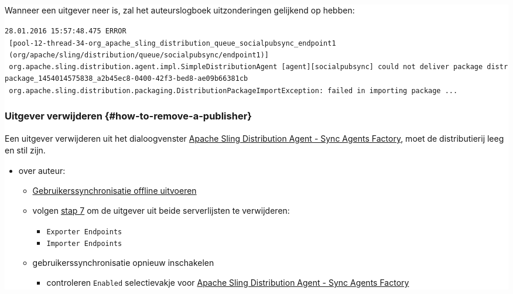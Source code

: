 Wanneer een uitgever neer is, zal het auteurslogboek uitzonderingen gelijkend op hebben:

```
28.01.2016 15:57:48.475 ERROR
 [pool-12-thread-34-org_apache_sling_distribution_queue_socialpubsync_endpoint1
 (org/apache/sling/distribution/queue/socialpubsync/endpoint1)]
 org.apache.sling.distribution.agent.impl.SimpleDistributionAgent [agent][socialpubsync] could not deliver package distrpackage_1454014575838_a2b45ec8-0400-42f3-bed8-ae09b66381cb
 org.apache.sling.distribution.packaging.DistributionPackageImportException: failed in importing package ...
```

### Uitgever verwijderen {#how-to-remove-a-publisher}

Een uitgever verwijderen uit het dialoogvenster [Apache Sling Distribution Agent - Sync Agents Factory](#apache-sling-distribution-agent-sync-agents-factory), moet de distributierij leeg en stil zijn.

* over auteur:

   * [Gebruikerssynchronisatie offline uitvoeren](#how-to-take-user-sync-offline)
   * volgen [stap 7](#apache-sling-distribution-agent-sync-agents-factory) om de uitgever uit beide serverlijsten te verwijderen:

      * `Exporter Endpoints`
      * `Importer Endpoints`
   * gebruikerssynchronisatie opnieuw inschakelen

      * controleren `Enabled` selectievakje voor [Apache Sling Distribution Agent - Sync Agents Factory](#apache-sling-distribution-agent-sync-agents-factory)
